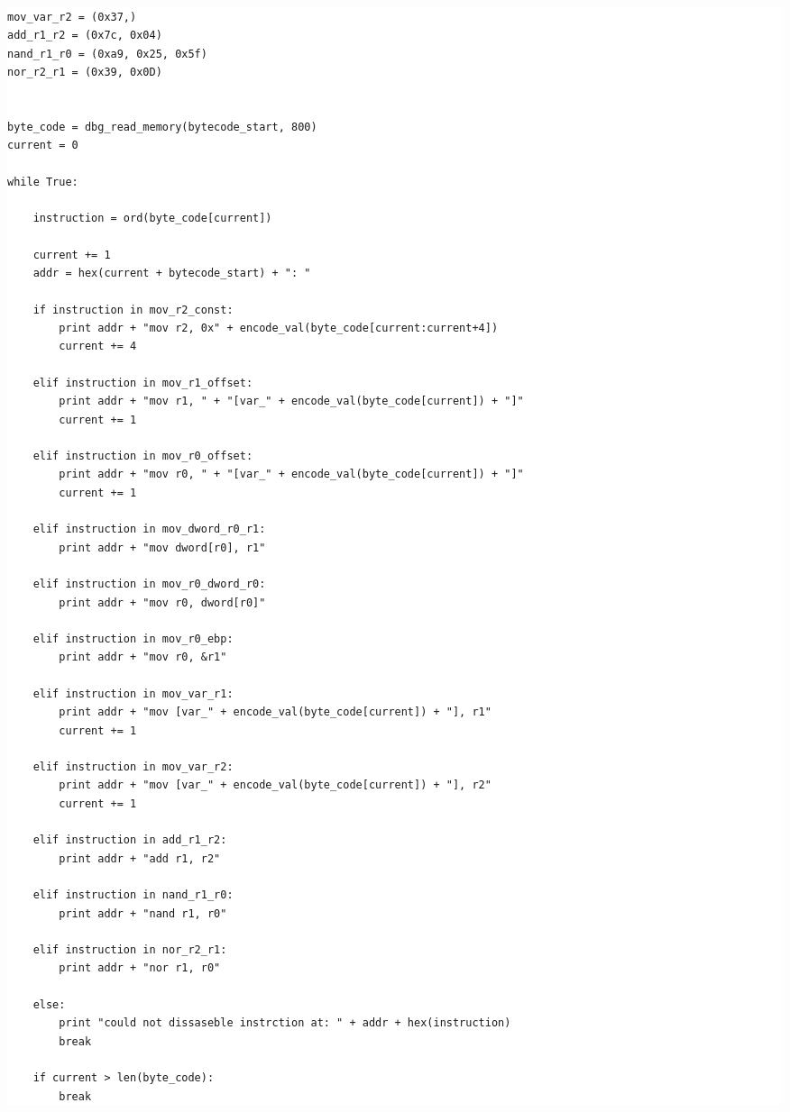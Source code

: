     
    mov_var_r2 = (0x37,)
    add_r1_r2 = (0x7c, 0x04)
    nand_r1_r0 = (0xa9, 0x25, 0x5f)
    nor_r2_r1 = (0x39, 0x0D)
    
    
    byte_code = dbg_read_memory(bytecode_start, 800)
    current = 0
    
    while True:
    
        instruction = ord(byte_code[current])
    
        current += 1
        addr = hex(current + bytecode_start) + ": "
    
        if instruction in mov_r2_const:
            print addr + "mov r2, 0x" + encode_val(byte_code[current:current+4])
            current += 4
    
        elif instruction in mov_r1_offset:
            print addr + "mov r1, " + "[var_" + encode_val(byte_code[current]) + "]"
            current += 1
    
        elif instruction in mov_r0_offset:
            print addr + "mov r0, " + "[var_" + encode_val(byte_code[current]) + "]"
            current += 1
    
        elif instruction in mov_dword_r0_r1:
            print addr + "mov dword[r0], r1"
    
        elif instruction in mov_r0_dword_r0:
            print addr + "mov r0, dword[r0]"
    
        elif instruction in mov_r0_ebp:
            print addr + "mov r0, &r1"
    
        elif instruction in mov_var_r1:
            print addr + "mov [var_" + encode_val(byte_code[current]) + "], r1"
            current += 1
    
        elif instruction in mov_var_r2:
            print addr + "mov [var_" + encode_val(byte_code[current]) + "], r2"
            current += 1
    
        elif instruction in add_r1_r2:
            print addr + "add r1, r2"
    
        elif instruction in nand_r1_r0:
            print addr + "nand r1, r0"
    
        elif instruction in nor_r2_r1:
            print addr + "nor r1, r0"
    
        else:
            print "could not dissaseble instrction at: " + addr + hex(instruction)
            break
    
        if current > len(byte_code):
            break
